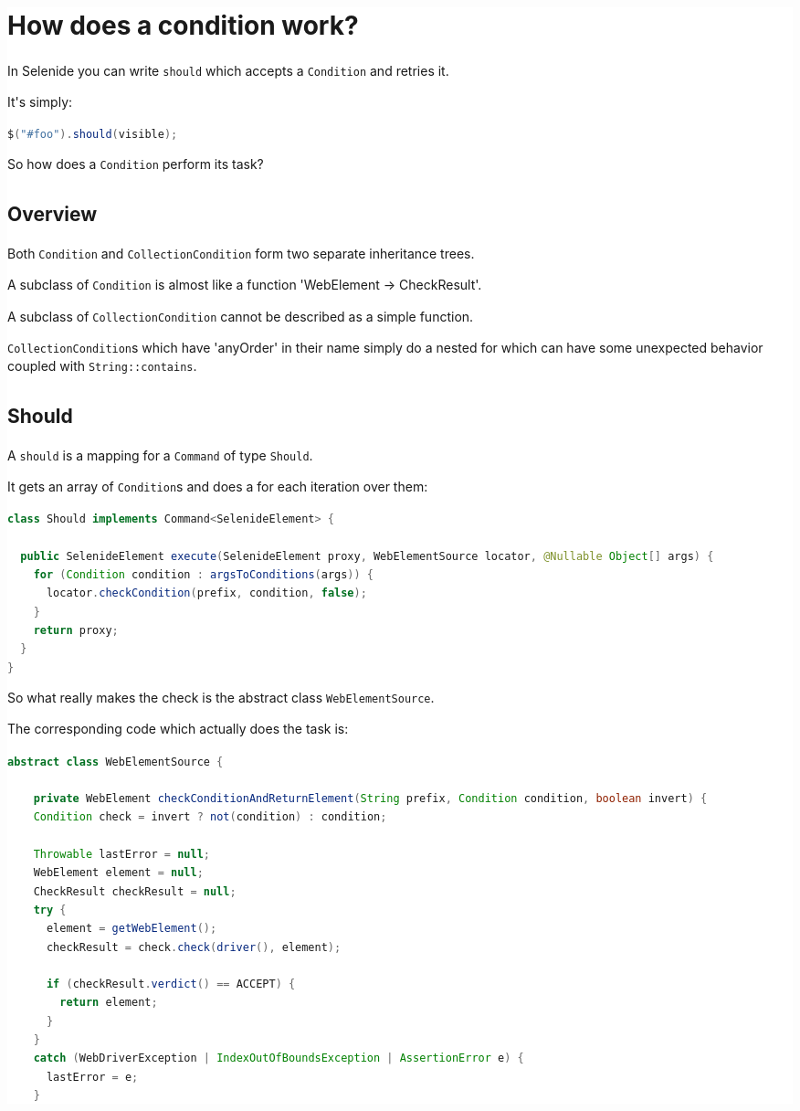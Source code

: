 # How does a condition work?

In Selenide you can write `should` which accepts a `Condition` and retries it.

It's simply:

```java
$("#foo").should(visible);
```

So how does a `Condition` perform its task?

## Overview

Both `Condition` and `CollectionCondition` form two separate inheritance trees.

A subclass of `Condition` is almost like a function 'WebElement -> CheckResult'.

A subclass of `CollectionCondition` cannot be described as a simple function.

`CollectionCondition`s which have 'anyOrder' in their name simply do a nested for which can have some unexpected behavior coupled with `String::contains`.

## Should

A `should` is a mapping for a `Command` of type `Should`.

It gets an array of `Condition`s and does a for each iteration over them:

```java
class Should implements Command<SelenideElement> {

  public SelenideElement execute(SelenideElement proxy, WebElementSource locator, @Nullable Object[] args) {
    for (Condition condition : argsToConditions(args)) {
      locator.checkCondition(prefix, condition, false);
    }
    return proxy;
  }
}
```

So what really makes the check is the abstract class `WebElementSource`.

The corresponding code which actually does the task is:

```java
abstract class WebElementSource {
    
    private WebElement checkConditionAndReturnElement(String prefix, Condition condition, boolean invert) {
    Condition check = invert ? not(condition) : condition;

    Throwable lastError = null;
    WebElement element = null;
    CheckResult checkResult = null;
    try {
      element = getWebElement();
      checkResult = check.check(driver(), element);

      if (checkResult.verdict() == ACCEPT) {
        return element;
      }
    }
    catch (WebDriverException | IndexOutOfBoundsException | AssertionError e) {
      lastError = e;
    }

```